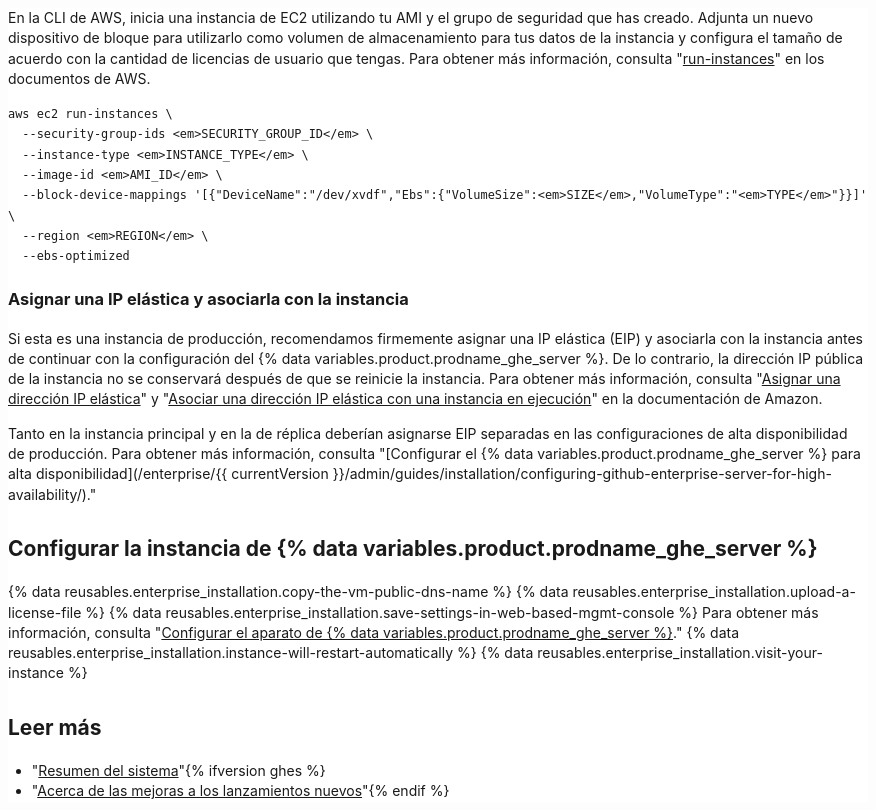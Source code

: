 En la CLI de AWS, inicia una instancia de EC2 utilizando tu AMI y el grupo de seguridad que has creado. Adjunta un nuevo dispositivo de bloque para utilizarlo como volumen de almacenamiento para tus datos de la instancia y configura el tamaño de acuerdo con la cantidad de licencias de usuario que tengas. Para obtener más información, consulta "[run-instances](http://docs.aws.amazon.com/cli/latest/reference/ec2/run-instances.html)" en los documentos de AWS.

```shell
aws ec2 run-instances \
  --security-group-ids <em>SECURITY_GROUP_ID</em> \
  --instance-type <em>INSTANCE_TYPE</em> \
  --image-id <em>AMI_ID</em> \
  --block-device-mappings '[{"DeviceName":"/dev/xvdf","Ebs":{"VolumeSize":<em>SIZE</em>,"VolumeType":"<em>TYPE</em>"}}]' \
  --region <em>REGION</em> \
  --ebs-optimized
```

### Asignar una IP elástica y asociarla con la instancia

Si esta es una instancia de producción, recomendamos firmemente asignar una IP elástica (EIP) y asociarla con la instancia antes de continuar con la configuración del {% data variables.product.prodname_ghe_server %}. De lo contrario, la dirección IP pública de la instancia no se conservará después de que se reinicie la instancia. Para obtener más información, consulta "[Asignar una dirección IP elástica](http://docs.aws.amazon.com/AWSEC2/latest/UserGuide/elastic-ip-addresses-eip.html#using-instance-addressing-eips-allocating)" y "[Asociar una dirección IP elástica con una instancia en ejecución](http://docs.aws.amazon.com/AWSEC2/latest/UserGuide/elastic-ip-addresses-eip.html#using-instance-addressing-eips-associating)" en la documentación de Amazon.

Tanto en la instancia principal y en la de réplica deberían asignarse EIP separadas en las configuraciones de alta disponibilidad de producción. Para obtener más información, consulta "[Configurar el {% data variables.product.prodname_ghe_server %} para alta disponibilidad](/enterprise/{{ currentVersion }}/admin/guides/installation/configuring-github-enterprise-server-for-high-availability/)."

## Configurar la instancia de {% data variables.product.prodname_ghe_server %}

{% data reusables.enterprise_installation.copy-the-vm-public-dns-name %}
{% data reusables.enterprise_installation.upload-a-license-file %}
{% data reusables.enterprise_installation.save-settings-in-web-based-mgmt-console %} Para obtener más información, consulta "[Configurar el aparato de {% data variables.product.prodname_ghe_server %}](/enterprise/admin/guides/installation/configuring-the-github-enterprise-server-appliance)."
{% data reusables.enterprise_installation.instance-will-restart-automatically %}
{% data reusables.enterprise_installation.visit-your-instance %}

## Leer más

- "[Resumen del sistema](/enterprise/admin/guides/installation/system-overview)"{% ifversion ghes %}
- "[Acerca de las mejoras a los lanzamientos nuevos](/admin/overview/about-upgrades-to-new-releases)"{% endif %}
